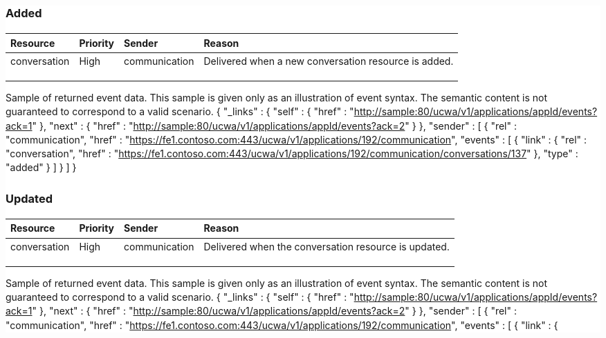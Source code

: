 
### Added



| <strong>Resource</strong> | <strong>Priority</strong> | <strong>Sender</strong> | <strong>Reason</strong>                                         |
|:--------------------------|:--------------------------|:------------------------|:----------------------------------------------------------------|
| conversation              | High                      | communication           | Delivered when a new conversation resource is added.</p><p></p> |

Sample of returned event data.
This sample is given only as an illustration of event syntax. The semantic content is not guaranteed to correspond to a valid scenario.
{
  "_links" : {
    "self" : {
      "href" : "<http://sample:80/ucwa/v1/applications/appId/events?ack=1>"
    },
    "next" : {
      "href" : "<http://sample:80/ucwa/v1/applications/appId/events?ack=2>"
    }
  },
  "sender" : [
    {
      "rel" : "communication",
      "href" : "<https://fe1.contoso.com:443/ucwa/v1/applications/192/communication>",
      "events" : [
        {
          "link" : {
            "rel" : "conversation",
            "href" : "<https://fe1.contoso.com:443/ucwa/v1/applications/192/communication/conversations/137>"
          },
          "type" : "added"
        }
      ]
    }
  ]
}


### Updated



| <strong>Resource</strong> | <strong>Priority</strong> | <strong>Sender</strong> | <strong>Reason</strong>                                         |
|:--------------------------|:--------------------------|:------------------------|:----------------------------------------------------------------|
| conversation              | High                      | communication           | Delivered when the conversation resource is updated.</p><p></p> |

Sample of returned event data.
This sample is given only as an illustration of event syntax. The semantic content is not guaranteed to correspond to a valid scenario.
{
  "_links" : {
    "self" : {
      "href" : "<http://sample:80/ucwa/v1/applications/appId/events?ack=1>"
    },
    "next" : {
      "href" : "<http://sample:80/ucwa/v1/applications/appId/events?ack=2>"
    }
  },
  "sender" : [
    {
      "rel" : "communication",
      "href" : "<https://fe1.contoso.com:443/ucwa/v1/applications/192/communication>",
      "events" : [
        {
          "link" : {